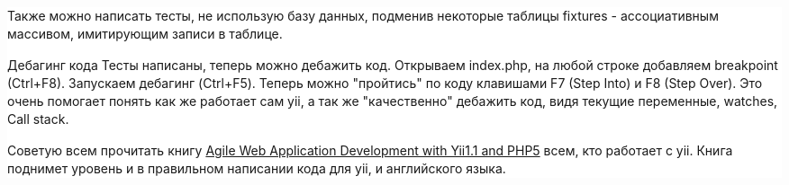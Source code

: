 Также можно написать тесты, не использую базу данных, подменив некоторые таблицы fixtures - ассоциативным массивом, имитирующим записи в таблице.

Дебагинг кода
Тесты написаны, теперь можно дебажить код. Открываем index.php, на любой строке добавляем breakpoint (Ctrl+F8). Запускаем дебагинг (Ctrl+F5). Теперь можно "пройтись" по коду клавишами F7 (Step Into) и F8 (Step Over). Это очень помогает понять как же работает сам yii, а так же "качественно" дебажить код, видя текущие переменные, watches, Call stack.

Советую всем прочитать книгу [Agile Web Application Development with Yii1.1 and PHP5](http://www.amazon.com/dp/1847199585?tag=gii20f-20&camp=0&creative=0&linkCode=as1&creativeASIN=1847199585&adid=0BHF2HS6FNS82M85KJQT) всем, кто работает с yii. Книга поднимет уровень и в правильном написании кода для yii, и английского языка.
